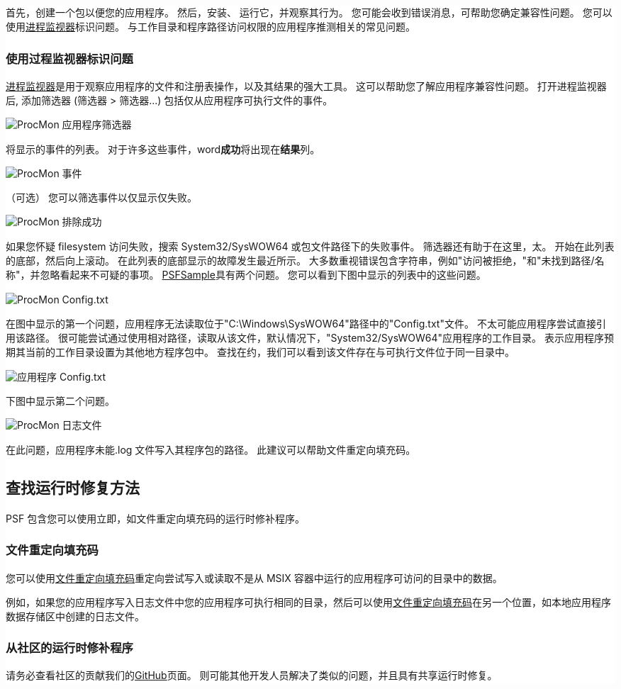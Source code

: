 首先，创建一个包以便您的应用程序。 然后，安装、 运行它，并观察其行为。 您可能会收到错误消息，可帮助您确定兼容性问题。 您可以使用[进程监视器](https://docs.microsoft.com/en-us/sysinternals/downloads/procmon)标识问题。  与工作目录和程序路径访问权限的应用程序推测相关的常见问题。

### <a name="using-process-monitor-to-identify-an-issue"></a>使用过程监视器标识问题

[进程监视器](https://docs.microsoft.com/en-us/sysinternals/downloads/procmon)是用于观察应用程序的文件和注册表操作，以及其结果的强大工具。  这可以帮助您了解应用程序兼容性问题。  打开进程监视器后, 添加筛选器 (筛选器 > 筛选器...) 包括仅从应用程序可执行文件的事件。

![ProcMon 应用程序筛选器](images/desktop-to-uwp/procmon_app_filter.png)

将显示的事件的列表。 对于许多这些事件，word**成功**将出现在**结果**列。

![ProcMon 事件](images/desktop-to-uwp/procmon_events.png)

（可选） 您可以筛选事件以仅显示仅失败。

![ProcMon 排除成功](images/desktop-to-uwp/procmon_exclude_success.png)

如果您怀疑 filesystem 访问失败，搜索 System32/SysWOW64 或包文件路径下的失败事件。 筛选器还有助于在这里，太。 开始在此列表的底部，然后向上滚动。 在此列表的底部显示的故障发生最近所示。 大多数重视错误包含字符串，例如"访问被拒绝，"和"未找到路径/名称"，并忽略看起来不可疑的事项。 [PSFSample](https://github.com/Microsoft/MSIX-PackageSupportFramework/blob/master/samples/PSFSample/)具有两个问题。 您可以看到下图中显示的列表中的这些问题。

![ProcMon Config.txt](images/desktop-to-uwp/procmon_config_txt.png)

在图中显示的第一个问题，应用程序无法读取位于"C:\Windows\SysWOW64"路径中的"Config.txt"文件。 不太可能应用程序尝试直接引用该路径。 很可能尝试通过使用相对路径，读取从该文件，默认情况下，"System32/SysWOW64"应用程序的工作目录。 表示应用程序预期其当前的工作目录设置为其他地方程序包中。 查找在约，我们可以看到该文件存在与可执行文件位于同一目录中。

![应用程序 Config.txt](images/desktop-to-uwp/psfsampleapp_config_txt.png)

下图中显示第二个问题。

![ProcMon 日志文件](images/desktop-to-uwp/procmon_logfile.png)

在此问题，应用程序未能.log 文件写入其程序包的路径。 此建议可以帮助文件重定向填充码。

<a id="find" />

## <a name="find-a-runtime-fix"></a>查找运行时修复方法

PSF 包含您可以使用立即，如文件重定向填充码的运行时修补程序。

### <a name="file-redirection-shim"></a>文件重定向填充码

您可以使用[文件重定向填充码](https://github.com/Microsoft/MSIX-PackageSupportFramework/tree/develop/FileRedirectionShim)重定向尝试写入或读取不是从 MSIX 容器中运行的应用程序可访问的目录中的数据。

例如，如果您的应用程序写入日志文件中您的应用程序可执行相同的目录，然后可以使用[文件重定向填充码](https://github.com/Microsoft/MSIX-PackageSupportFramework/tree/develop/FileRedirectionShim)在另一个位置，如本地应用程序数据存储区中创建的日志文件。

### <a name="runtime-fixes-from-the-community"></a>从社区的运行时修补程序

请务必查看社区的贡献我们的[GitHub](https://github.com/Microsoft/MSIX-PackageSupportFramework/tree/develop)页面。 则可能其他开发人员解决了类似的问题，并且具有共享运行时修复。

